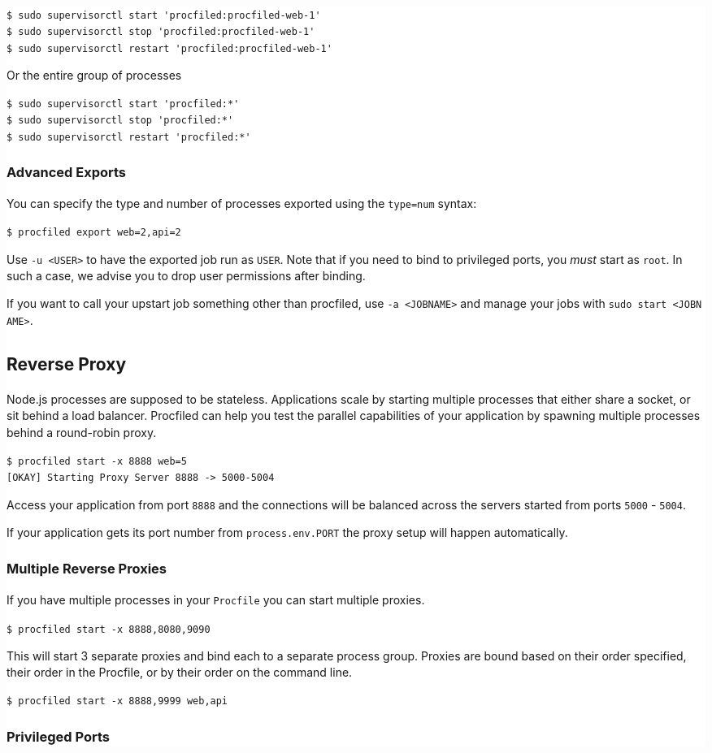     $ sudo supervisorctl start 'procfiled:procfiled-web-1'
    $ sudo supervisorctl stop 'procfiled:procfiled-web-1'
    $ sudo supervisorctl restart 'procfiled:procfiled-web-1'

Or the entire group of processes

    $ sudo supervisorctl start 'procfiled:*'
    $ sudo supervisorctl stop 'procfiled:*'
    $ sudo supervisorctl restart 'procfiled:*'

### Advanced Exports

You can specify the type and number of processes exported using
the `type=num` syntax:

    $ procfiled export web=2,api=2

Use `-u <USER>` to have the exported job run as `USER`.
Note that if you need to bind to privileged ports, you _must_
start as `root`. In such a case, we advise you to drop user
permissions after binding.

If you want to call your upstart job something other than procfiled,
use `-a <JOBNAME>` and manage your jobs with `sudo start <JOBNAME>`.

## Reverse Proxy

Node.js processes are supposed to be stateless.
Applications scale by starting multiple processes that either share a socket,
or sit behind a load balancer.
Procfiled can help you test the parallel capabilities of your application
by spawning multiple processes behind a round-robin proxy.

    $ procfiled start -x 8888 web=5
    [OKAY] Starting Proxy Server 8888 -> 5000-5004

Access your application from port `8888` and the connections will be balanced
across the servers started from ports `5000` - `5004`.

If your application gets its port number from `process.env.PORT` the proxy
setup will happen automatically.

### Multiple Reverse Proxies

If you have multiple processes in your `Procfile` you can start multiple proxies.

    $ procfiled start -x 8888,8080,9090

This will start 3 separate proxies and bind each to a separate process group.
Proxies are bound based on their order specified, their order in the Procfile,
or by their order on the command line.

    $ procfiled start -x 8888,9999 web,api

### Privileged Ports
